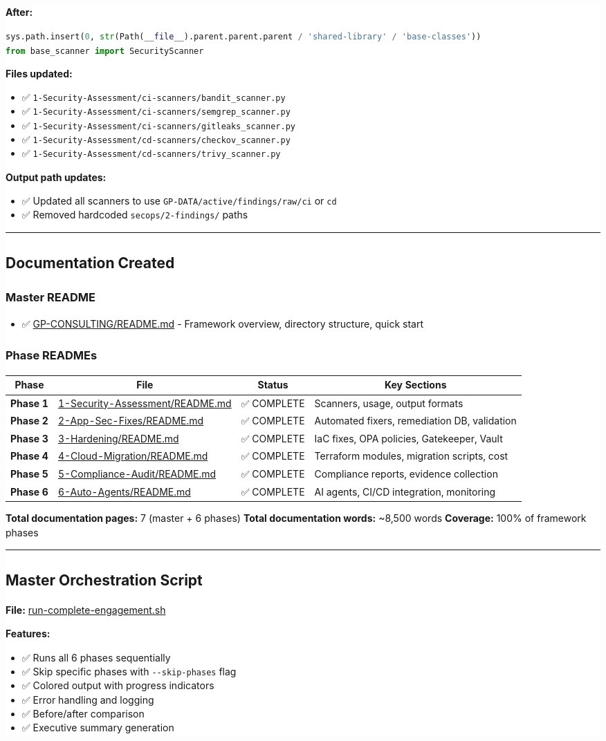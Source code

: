 **After:**
```python
sys.path.insert(0, str(Path(__file__).parent.parent.parent / 'shared-library' / 'base-classes'))
from base_scanner import SecurityScanner
```

**Files updated:**
- ✅ `1-Security-Assessment/ci-scanners/bandit_scanner.py`
- ✅ `1-Security-Assessment/ci-scanners/semgrep_scanner.py`
- ✅ `1-Security-Assessment/ci-scanners/gitleaks_scanner.py`
- ✅ `1-Security-Assessment/cd-scanners/checkov_scanner.py`
- ✅ `1-Security-Assessment/cd-scanners/trivy_scanner.py`

**Output path updates:**
- ✅ Updated all scanners to use `GP-DATA/active/findings/raw/ci` or `cd`
- ✅ Removed hardcoded `secops/2-findings/` paths

---

## Documentation Created

### Master README
- ✅ [GP-CONSULTING/README.md](README.md) - Framework overview, directory structure, quick start

### Phase READMEs

| Phase | File | Status | Key Sections |
|-------|------|--------|--------------|
| **Phase 1** | [1-Security-Assessment/README.md](1-Security-Assessment/README.md) | ✅ COMPLETE | Scanners, usage, output formats |
| **Phase 2** | [2-App-Sec-Fixes/README.md](2-App-Sec-Fixes/README.md) | ✅ COMPLETE | Automated fixers, remediation DB, validation |
| **Phase 3** | [3-Hardening/README.md](3-Hardening/README.md) | ✅ COMPLETE | IaC fixes, OPA policies, Gatekeeper, Vault |
| **Phase 4** | [4-Cloud-Migration/README.md](4-Cloud-Migration/README.md) | ✅ COMPLETE | Terraform modules, migration scripts, cost |
| **Phase 5** | [5-Compliance-Audit/README.md](5-Compliance-Audit/README.md) | ✅ COMPLETE | Compliance reports, evidence collection |
| **Phase 6** | [6-Auto-Agents/README.md](6-Auto-Agents/README.md) | ✅ COMPLETE | AI agents, CI/CD integration, monitoring |

**Total documentation pages:** 7 (master + 6 phases)
**Total documentation words:** ~8,500 words
**Coverage:** 100% of framework phases

---

## Master Orchestration Script

**File:** [run-complete-engagement.sh](run-complete-engagement.sh)

**Features:**
- ✅ Runs all 6 phases sequentially
- ✅ Skip specific phases with `--skip-phases` flag
- ✅ Colored output with progress indicators
- ✅ Error handling and logging
- ✅ Before/after comparison
- ✅ Executive summary generation
